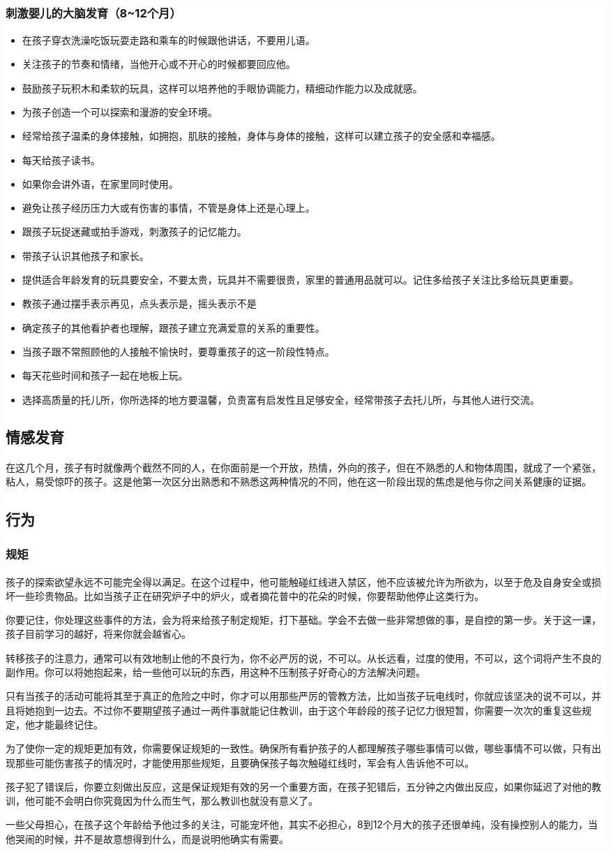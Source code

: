 ### 刺激婴儿的大脑发育（8~12个月）

- 在孩子穿衣洗澡吃饭玩耍走路和乘车的时候跟他讲话，不要用儿语。

- 关注孩子的节奏和情绪，当他开心或不开心的时候都要回应他。

- 鼓励孩子玩积木和柔软的玩具，这样可以培养他的手眼协调能力，精细动作能力以及成就感。

- 为孩子创造一个可以探索和漫游的安全环境。

- 经常给孩子温柔的身体接触，如拥抱，肌肤的接触，身体与身体的接触，这样可以建立孩子的安全感和幸福感。

- 每天给孩子读书。

- 如果你会讲外语，在家里同时使用。

- 避免让孩子经历压力大或有伤害的事情，不管是身体上还是心理上。

- 跟孩子玩捉迷藏或拍手游戏，刺激孩子的记忆能力。

- 带孩子认识其他孩子和家长。

- 提供适合年龄发育的玩具要安全，不要太贵，玩具并不需要很贵，家里的普通用品就可以。记住多给孩子关注比多给玩具更重要。

- 教孩子通过摆手表示再见，点头表示是，摇头表示不是

- 确定孩子的其他看护者也理解，跟孩子建立充满爱意的关系的重要性。

- 当孩子跟不常照顾他的人接触不愉快时，要尊重孩子的这一阶段性特点。

- 每天花些时间和孩子一起在地板上玩。

- 选择高质量的托儿所，你所选择的地方要温馨，负责富有启发性且足够安全，经常带孩子去托儿所，与其他人进行交流。

## 情感发育

在这几个月，孩子有时就像两个截然不同的人，在你面前是一个开放，热情，外向的孩子，但在不熟悉的人和物体周围，就成了一个紧张，粘人，易受惊吓的孩子。这是他第一次区分出熟悉和不熟悉这两种情况的不同，他在这一阶段出现的焦虑是他与你之间关系健康的证据。

## 行为

### 规矩

孩子的探索欲望永远不可能完全得以满足。在这个过程中，他可能触碰红线进入禁区，他不应该被允许为所欲为，以至于危及自身安全或损坏一些珍贵物品。比如当孩子正在研究炉子中的炉火，或者摘花普中的花朵的时候，你要帮助他停止这类行为。

你要记住，你处理这些事件的方法，会为将来给孩子制定规矩，打下基础。学会不去做一些非常想做的事，是自控的第一步。关于这一课，孩子目前学习的越好，将来你就会越省心。

转移孩子的注意力，通常可以有效地制止他的不良行为，你不必严厉的说，不可以。从长远看，过度的使用，不可以，这个词将产生不良的副作用。你可以将她抱起来，给一些他可以玩的东西，用这种不压制孩子好奇心的方法解决问题。

只有当孩子的活动可能将其至于真正的危险之中时，你才可以用那些严厉的管教方法，比如当孩子玩电线时，你就应该坚决的说不可以，并且将她抱到一边去。不过你不要期望孩子通过一两件事就能记住教训，由于这个年龄段的孩子记忆力很短暂，你需要一次次的重复这些规定，他才能最终记住。

为了使你一定的规矩更加有效，你需要保证规矩的一致性。确保所有看护孩子的人都理解孩子哪些事情可以做，哪些事情不可以做，只有出现那些可能伤害孩子的情况时，才能使用那些规矩，且要确保孩子每次触碰红线时，军会有人告诉他不可以。

孩子犯了错误后，你要立刻做出反应，这是保证规矩有效的另一个重要方面，在孩子犯错后，五分钟之内做出反应，如果你延迟了对他的教训，他可能不会明白你究竟因为什么而生气，那么教训也就没有意义了。

一些父母担心，在孩子这个年龄给予他过多的关注，可能宠坏他，其实不必担心，8到12个月大的孩子还很单纯，没有操控别人的能力，当他哭闹的时候，并不是故意想得到什么，而是说明他确实有需要。
